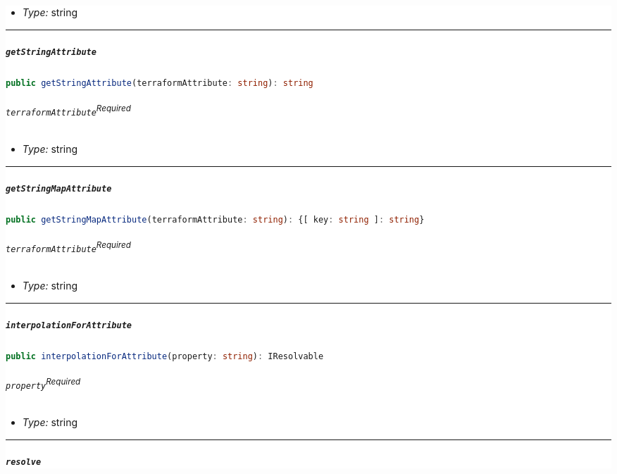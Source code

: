 - *Type:* string

---

##### `getStringAttribute` <a name="getStringAttribute" id="@cdktf/provider-azurerm.datadogMonitor.DatadogMonitorIdentityOutputReference.getStringAttribute"></a>

```typescript
public getStringAttribute(terraformAttribute: string): string
```

###### `terraformAttribute`<sup>Required</sup> <a name="terraformAttribute" id="@cdktf/provider-azurerm.datadogMonitor.DatadogMonitorIdentityOutputReference.getStringAttribute.parameter.terraformAttribute"></a>

- *Type:* string

---

##### `getStringMapAttribute` <a name="getStringMapAttribute" id="@cdktf/provider-azurerm.datadogMonitor.DatadogMonitorIdentityOutputReference.getStringMapAttribute"></a>

```typescript
public getStringMapAttribute(terraformAttribute: string): {[ key: string ]: string}
```

###### `terraformAttribute`<sup>Required</sup> <a name="terraformAttribute" id="@cdktf/provider-azurerm.datadogMonitor.DatadogMonitorIdentityOutputReference.getStringMapAttribute.parameter.terraformAttribute"></a>

- *Type:* string

---

##### `interpolationForAttribute` <a name="interpolationForAttribute" id="@cdktf/provider-azurerm.datadogMonitor.DatadogMonitorIdentityOutputReference.interpolationForAttribute"></a>

```typescript
public interpolationForAttribute(property: string): IResolvable
```

###### `property`<sup>Required</sup> <a name="property" id="@cdktf/provider-azurerm.datadogMonitor.DatadogMonitorIdentityOutputReference.interpolationForAttribute.parameter.property"></a>

- *Type:* string

---

##### `resolve` <a name="resolve" id="@cdktf/provider-azurerm.datadogMonitor.DatadogMonitorIdentityOutputReference.resolve"></a>
